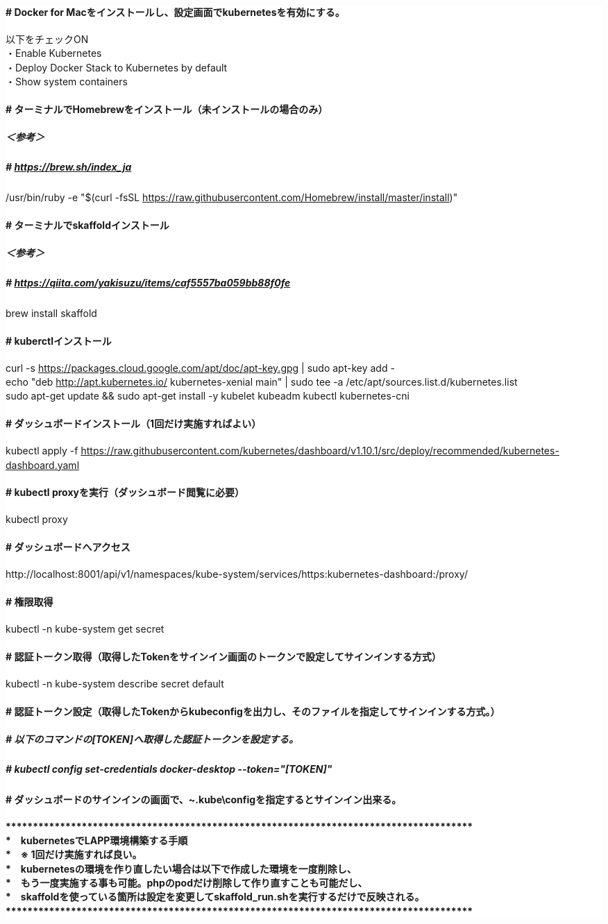 #### # Docker for Macをインストールし、設定画面でkubernetesを有効にする。

以下をチェックON  
・Enable Kubernetes  
・Deploy Docker Stack to Kubernetes by default  
・Show system containers  

#### # ターミナルでHomebrewをインストール（未インストールの場合のみ）
##### ＜参考＞
##### # https://brew.sh/index_ja
/usr/bin/ruby -e "$(curl -fsSL https://raw.githubusercontent.com/Homebrew/install/master/install)"  

#### # ターミナルでskaffoldインストール
##### ＜参考＞
##### # https://qiita.com/yakisuzu/items/caf5557ba059bb88f0fe
brew install skaffold  

#### # kuberctlインストール
curl -s https://packages.cloud.google.com/apt/doc/apt-key.gpg | sudo apt-key add -   
echo "deb http://apt.kubernetes.io/ kubernetes-xenial main" | sudo tee -a /etc/apt/sources.list.d/kubernetes.list  
sudo apt-get update && sudo apt-get install -y kubelet kubeadm kubectl kubernetes-cni  

#### # ダッシュボードインストール（1回だけ実施すればよい）
kubectl apply -f https://raw.githubusercontent.com/kubernetes/dashboard/v1.10.1/src/deploy/recommended/kubernetes-dashboard.yaml  

#### # kubectl proxyを実行（ダッシュボード閲覧に必要）
kubectl proxy  

#### # ダッシュボードへアクセス
http://localhost:8001/api/v1/namespaces/kube-system/services/https:kubernetes-dashboard:/proxy/  

#### # 権限取得
kubectl -n kube-system get secret  

#### # 認証トークン取得（取得したTokenをサインイン画面のトークンで設定してサインインする方式）
kubectl -n kube-system describe secret default  

#### # 認証トークン設定（取得したTokenからkubeconfigを出力し、そのファイルを指定してサインインする方式。）
##### # 以下のコマンドの[TOKEN]へ取得した認証トークンを設定する。
##### # kubectl config set-credentials docker-desktop --token="[TOKEN]"

#### # ダッシュボードのサインインの画面で、~\.kube\configを指定するとサインイン出来る。


__**************************************************************************************__  
__*　kubernetesでLAPP環境構築する手順__  
__*　※ 1回だけ実施すれば良い。__  
__*　kubernetesの環境を作り直したい場合は以下で作成した環境を一度削除し、__  
__*　もう一度実施する事も可能。phpのpodだけ削除して作り直すことも可能だし、__  
__*　skaffoldを使っている箇所は設定を変更してskaffold_run.shを実行するだけで反映される。__  
__**************************************************************************************__  
